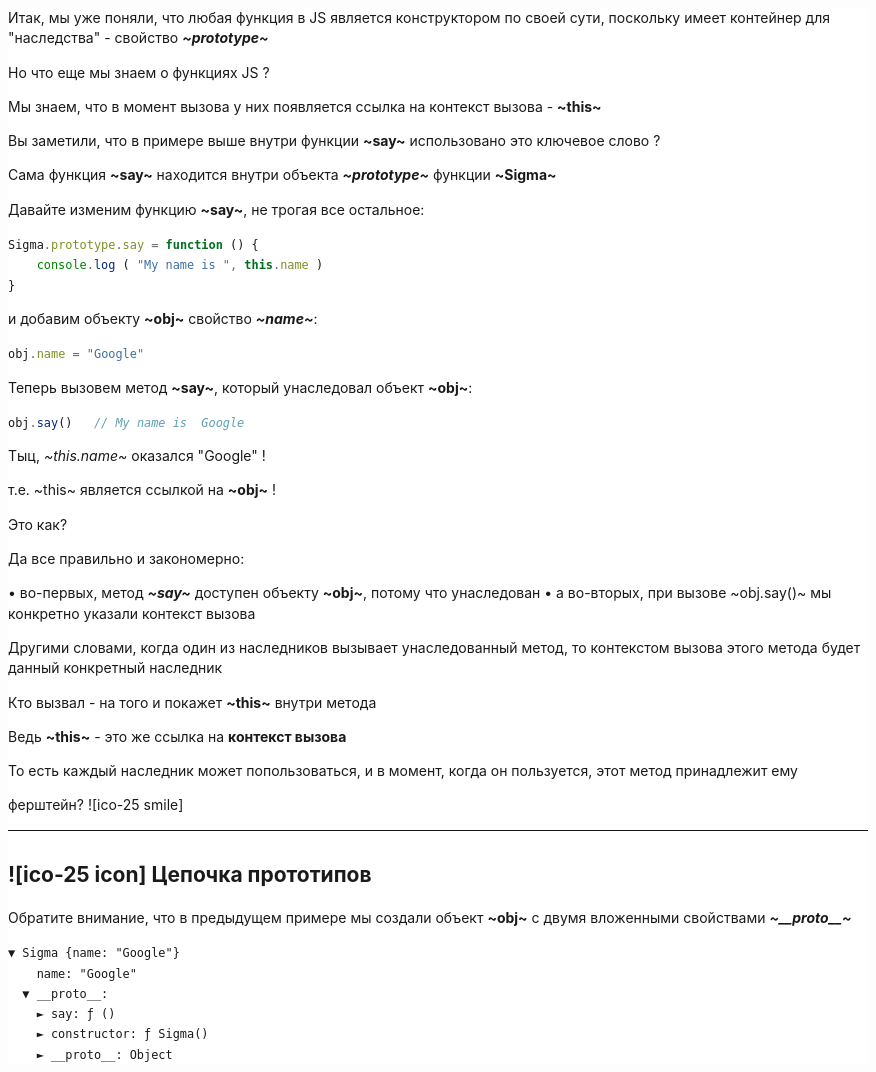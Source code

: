Итак, мы уже поняли, что любая функция в JS является конструктором по своей сути, поскольку имеет контейнер для "наследства" - свойство **_~prototype~_**

Но что еще мы знаем о функциях JS ?

Мы знаем, что в момент вызова у них появляется ссылка на контекст вызова - **~this~**

Вы заметили, что в примере выше внутри функции **~say~** использовано это ключевое слово ?

Сама функция **~say~** находится внутри объекта **_~prototype~_** функции **~Sigma~**

Давайте изменим функцию **~say~**, не трогая все остальное:

~~~javascript
Sigma.prototype.say = function () {
    console.log ( "My name is ", this.name )
}
~~~

и добавим объекту **~obj~** свойство **_~name~_**:

~~~javascript
obj.name = "Google"
~~~

Теперь вызовем метод **~say~**, который унаследовал объект **~obj~**:

~~~javascript
obj.say()   // My name is  Google
~~~

Тыц, _~this.name~_ оказался "Google" !

т.е. ~this~ является ссылкой на **~obj~** !

Это как?

Да все правильно и закономерно:

• во-первых, метод **_~say~_** доступен объекту **~obj~**, потому что унаследован
• а во-вторых, при вызове ~obj.say()~ мы конкретно указали контекст вызова

Другими словами, когда один из наследников вызывает унаследованный метод, то контекстом вызова этого метода будет данный конкретный наследник

Кто вызвал - на того и покажет **~this~** внутри метода

Ведь **~this~** - это же ссылка на **контекст вызова**

То есть каждый наследник может попользоваться, и в момент, когда он пользуется, этот метод принадлежит ему

ферштейн? ![ico-25 smile]

__________________________________________________________________________

## ![ico-25 icon] Цепочка прототипов

Обратите внимание, что в предыдущем примере мы создали объект **~obj~** с двумя вложенными свойствами **_~&#95;&#95;proto&#95;&#95;~_**

~~~console
▼ Sigma {name: "Google"}
    name: "Google"
  ▼ __proto__:
    ► say: ƒ ()
    ► constructor: ƒ Sigma()
    ► __proto__: Object
~~~
